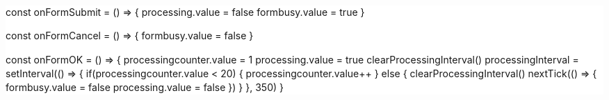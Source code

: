 const onFormSubmit = () => {
  processing.value = false
  formbusy.value = true
}

const onFormCancel = () => {
  formbusy.value = false
}

const onFormOK = () => {
  processingcounter.value = 1
  processing.value = true
  clearProcessingInterval()
  processingInterval = setInterval(() => {
    if(processingcounter.value < 20) {
      processingcounter.value++
    } else {
      clearProcessingInterval()
      nextTick(() => {
        formbusy.value = false
        processing.value = false
      })
    }
  }, 350)
}
</script>

